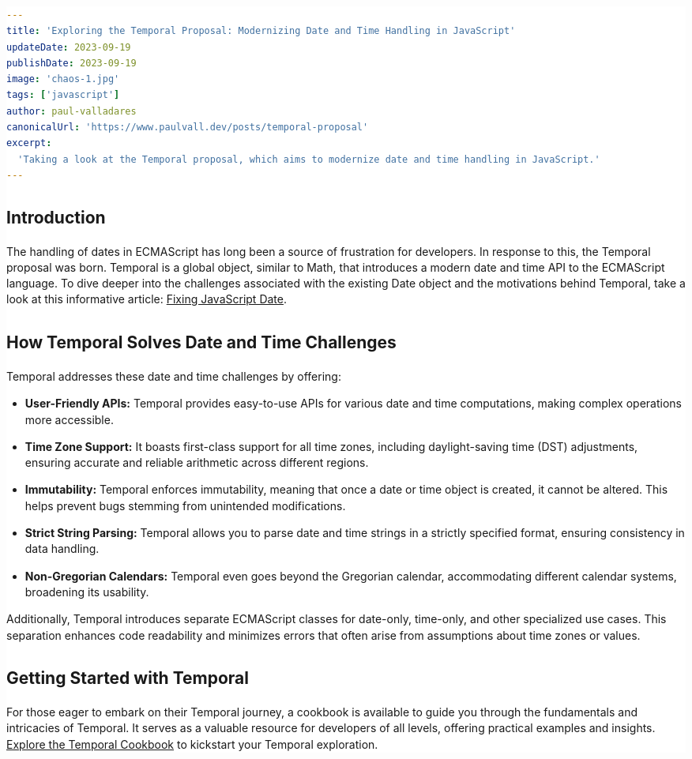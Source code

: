 ```yaml
---
title: 'Exploring the Temporal Proposal: Modernizing Date and Time Handling in JavaScript'
updateDate: 2023-09-19
publishDate: 2023-09-19
image: 'chaos-1.jpg'
tags: ['javascript']
author: paul-valladares
canonicalUrl: 'https://www.paulvall.dev/posts/temporal-proposal'
excerpt:
  'Taking a look at the Temporal proposal, which aims to modernize date and time handling in JavaScript.'
---
```


## Introduction

The handling of dates in ECMAScript has long been a source of frustration for developers. In response to this, the Temporal proposal was born. Temporal is a global object, similar to Math, that introduces a modern date and time API to the ECMAScript language. To dive deeper into the challenges associated with the existing Date object and the motivations behind Temporal, take a look at this informative article: [Fixing JavaScript Date](https://maggiepint.com/2017/04/11/fixing-javascript-date-web-compatibility-and-reality/).

## How Temporal Solves Date and Time Challenges

Temporal addresses these date and time challenges by offering:

- **User-Friendly APIs:** Temporal provides easy-to-use APIs for various date and time computations, making complex operations more accessible.

- **Time Zone Support:** It boasts first-class support for all time zones, including daylight-saving time (DST) adjustments, ensuring accurate and reliable arithmetic across different regions.

- **Immutability:** Temporal enforces immutability, meaning that once a date or time object is created, it cannot be altered. This helps prevent bugs stemming from unintended modifications.

- **Strict String Parsing:** Temporal allows you to parse date and time strings in a strictly specified format, ensuring consistency in data handling.

- **Non-Gregorian Calendars:** Temporal even goes beyond the Gregorian calendar, accommodating different calendar systems, broadening its usability.

Additionally, Temporal introduces separate ECMAScript classes for date-only, time-only, and other specialized use cases. This separation enhances code readability and minimizes errors that often arise from assumptions about time zones or values.

## Getting Started with Temporal

For those eager to embark on their Temporal journey, a cookbook is available to guide you through the fundamentals and intricacies of Temporal. It serves as a valuable resource for developers of all levels, offering practical examples and insights. [Explore the Temporal Cookbook](https://tc39.es/proposal-temporal/docs/cookbook.html) to kickstart your Temporal exploration.
